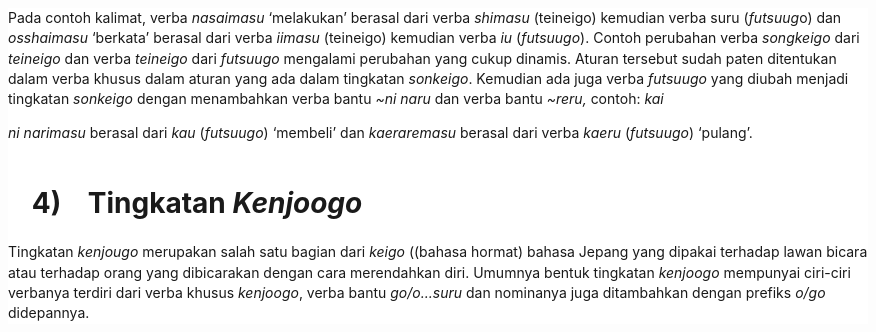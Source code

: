 <p><span class="font3">Pada contoh kalimat, verba </span><span class="font3" style="font-style:italic;">nasaimasu</span><span class="font3"> ‘melakukan’ berasal dari verba </span><span class="font3" style="font-style:italic;">shimasu </span><span class="font3">(teineigo) kemudian verba suru (</span><span class="font3" style="font-style:italic;">futsuug</span><span class="font3">o) dan </span><span class="font3" style="font-style:italic;">osshaimasu</span><span class="font3"> ‘berkata’ berasal dari verba </span><span class="font3" style="font-style:italic;">iimasu</span><span class="font3"> (teineigo) kemudian verba </span><span class="font3" style="font-style:italic;">iu</span><span class="font3"> (</span><span class="font3" style="font-style:italic;">futsuugo</span><span class="font3">). Contoh perubahan verba </span><span class="font3" style="font-style:italic;">songkeigo</span><span class="font3"> dari </span><span class="font3" style="font-style:italic;">teineigo</span><span class="font3"> dan verba </span><span class="font3" style="font-style:italic;">teineigo</span><span class="font3"> dari </span><span class="font3" style="font-style:italic;">futsuugo</span><span class="font3"> mengalami perubahan yang cukup dinamis. Aturan tersebut sudah paten ditentukan dalam verba khusus dalam aturan yang ada dalam tingkatan </span><span class="font3" style="font-style:italic;">sonkeigo</span><span class="font3">. Kemudian ada juga verba </span><span class="font3" style="font-style:italic;">futsuugo</span><span class="font3"> yang diubah menjadi tingkatan </span><span class="font3" style="font-style:italic;">sonkeigo</span><span class="font3"> dengan menambahkan verba bantu </span><span class="font3" style="font-style:italic;">~ni naru</span><span class="font3"> dan verba bantu </span><span class="font3" style="font-style:italic;">~reru,</span><span class="font3"> contoh: </span><span class="font3" style="font-style:italic;">kai</span></p>
<p><span class="font3" style="font-style:italic;">ni narimasu</span><span class="font3"> berasal dari </span><span class="font3" style="font-style:italic;">kau</span><span class="font3"> (</span><span class="font3" style="font-style:italic;">futsuugo</span><span class="font3">) ‘membeli’ dan </span><span class="font3" style="font-style:italic;">kaeraremasu</span><span class="font3"> berasal dari verba </span><span class="font3" style="font-style:italic;">kaeru</span><span class="font3"> (</span><span class="font3" style="font-style:italic;">futsuugo</span><span class="font3">) ‘pulang’.</span></p>
<ul style="list-style:none;"><li>
<h1><a name="bookmark17"></a><span class="font3" style="font-weight:bold;"><a name="bookmark18"></a>4) &nbsp;&nbsp;&nbsp;Tingkatan </span><span class="font3" style="font-weight:bold;font-style:italic;">Kenjoogo</span></h1></li></ul>
<p><span class="font3">Tingkatan </span><span class="font3" style="font-style:italic;">kenjougo</span><span class="font3"> merupakan salah satu bagian dari </span><span class="font3" style="font-style:italic;">keigo</span><span class="font3"> ((bahasa hormat) bahasa Jepang yang dipakai terhadap lawan bicara atau terhadap orang yang dibicarakan dengan cara merendahkan diri. Umumnya bentuk tingkatan </span><span class="font3" style="font-style:italic;">kenjoogo</span><span class="font3"> mempunyai ciri-ciri verbanya terdiri dari verba khusus </span><span class="font3" style="font-style:italic;">kenjoogo</span><span class="font3">, verba bantu </span><span class="font3" style="font-style:italic;">go/o...suru</span><span class="font3"> dan nominanya juga ditambahkan dengan prefiks </span><span class="font3" style="font-style:italic;">o/go</span><span class="font3"> didepannya.</span></p>